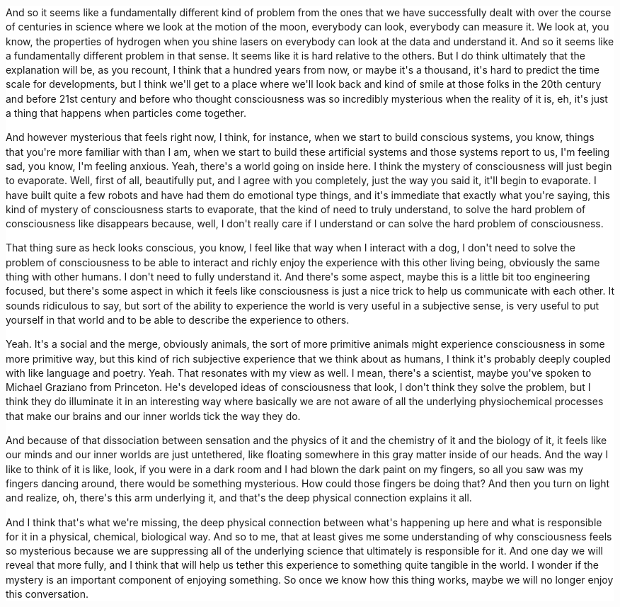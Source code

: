 And so it seems like a fundamentally different kind of problem from the ones that we have successfully dealt with over the course of centuries in science where we look at the motion of the moon, everybody can look, everybody can measure it. We look at, you know, the properties of hydrogen when you shine lasers on everybody can look at the data and understand it. And so it seems like a fundamentally different problem in that sense. It seems like it is hard relative to the others. But I do think ultimately that the explanation will be, as you recount, I think that a hundred years from now, or maybe it's a thousand, it's hard to predict the time scale for developments, but I think we'll get to a place where we'll look back and kind of smile at those folks in the 20th century and before 21st century and before who thought consciousness was so incredibly mysterious when the reality of it is, eh, it's just a thing that happens when particles come together.

And however mysterious that feels right now, I think, for instance, when we start to build conscious systems, you know, things that you're more familiar with than I am, when we start to build these artificial systems and those systems report to us, I'm feeling sad, you know, I'm feeling anxious. Yeah, there's a world going on inside here. I think the mystery of consciousness will just begin to evaporate. Well, first of all, beautifully put, and I agree with you completely, just the way you said it, it'll begin to evaporate. I have built quite a few robots and have had them do emotional type things, and it's immediate that exactly what you're saying, this kind of mystery of consciousness starts to evaporate, that the kind of need to truly understand, to solve the hard problem of consciousness like disappears because, well, I don't really care if I understand or can solve the hard problem of consciousness.

That thing sure as heck looks conscious, you know, I feel like that way when I interact with a dog, I don't need to solve the problem of consciousness to be able to interact and richly enjoy the experience with this other living being, obviously the same thing with other humans. I don't need to fully understand it. And there's some aspect, maybe this is a little bit too engineering focused, but there's some aspect in which it feels like consciousness is just a nice trick to help us communicate with each other. It sounds ridiculous to say, but sort of the ability to experience the world is very useful in a subjective sense, is very useful to put yourself in that world and to be able to describe the experience to others.

Yeah. It's a social and the merge, obviously animals, the sort of more primitive animals might experience consciousness in some more primitive way, but this kind of rich subjective experience that we think about as humans, I think it's probably deeply coupled with like language and poetry. Yeah. That resonates with my view as well. I mean, there's a scientist, maybe you've spoken to Michael Graziano from Princeton. He's developed ideas of consciousness that look, I don't think they solve the problem, but I think they do illuminate it in an interesting way where basically we are not aware of all the underlying physiochemical processes that make our brains and our inner worlds tick the way they do.

And because of that dissociation between sensation and the physics of it and the chemistry of it and the biology of it, it feels like our minds and our inner worlds are just untethered, like floating somewhere in this gray matter inside of our heads. And the way I like to think of it is like, look, if you were in a dark room and I had blown the dark paint on my fingers, so all you saw was my fingers dancing around, there would be something mysterious. How could those fingers be doing that? And then you turn on light and realize, oh, there's this arm underlying it, and that's the deep physical connection explains it all.

And I think that's what we're missing, the deep physical connection between what's happening up here and what is responsible for it in a physical, chemical, biological way. And so to me, that at least gives me some understanding of why consciousness feels so mysterious because we are suppressing all of the underlying science that ultimately is responsible for it. And one day we will reveal that more fully, and I think that will help us tether this experience to something quite tangible in the world. I wonder if the mystery is an important component of enjoying something. So once we know how this thing works, maybe we will no longer enjoy this conversation.
